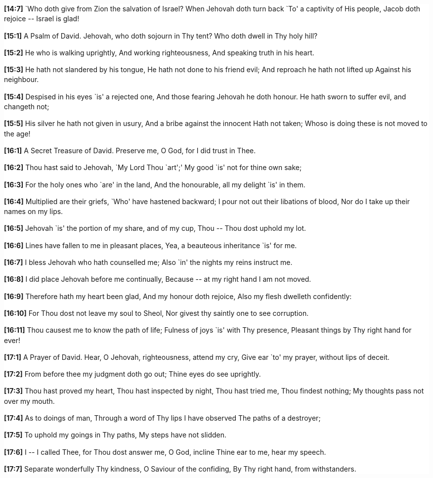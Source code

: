 **[14:7]** \`Who doth give from Zion the salvation of Israel? When Jehovah doth turn back \`To' a captivity of His people, Jacob doth rejoice -- Israel is glad!

**[15:1]** A Psalm of David. Jehovah, who doth sojourn in Thy tent? Who doth dwell in Thy holy hill?

**[15:2]** He who is walking uprightly, And working righteousness, And speaking truth in his heart.

**[15:3]** He hath not slandered by his tongue, He hath not done to his friend evil; And reproach he hath not lifted up Against his neighbour.

**[15:4]** Despised in his eyes \`is' a rejected one, And those fearing Jehovah he doth honour. He hath sworn to suffer evil, and changeth not;

**[15:5]** His silver he hath not given in usury, And a bribe against the innocent Hath not taken; Whoso is doing these is not moved to the age!

**[16:1]** A Secret Treasure of David. Preserve me, O God, for I did trust in Thee.

**[16:2]** Thou hast said to Jehovah, \`My Lord Thou \`art';' My good \`is' not for thine own sake;

**[16:3]** For the holy ones who \`are' in the land, And the honourable, all my delight \`is' in them.

**[16:4]** Multiplied are their griefs, \`Who' have hastened backward; I pour not out their libations of blood, Nor do I take up their names on my lips.

**[16:5]** Jehovah \`is' the portion of my share, and of my cup, Thou -- Thou dost uphold my lot.

**[16:6]** Lines have fallen to me in pleasant places, Yea, a beauteous inheritance \`is' for me.

**[16:7]** I bless Jehovah who hath counselled me; Also \`in' the nights my reins instruct me.

**[16:8]** I did place Jehovah before me continually, Because -- at my right hand I am not moved.

**[16:9]** Therefore hath my heart been glad, And my honour doth rejoice, Also my flesh dwelleth confidently:

**[16:10]** For Thou dost not leave my soul to Sheol, Nor givest thy saintly one to see corruption.

**[16:11]** Thou causest me to know the path of life; Fulness of joys \`is' with Thy presence, Pleasant things by Thy right hand for ever!

**[17:1]** A Prayer of David. Hear, O Jehovah, righteousness, attend my cry, Give ear \`to' my prayer, without lips of deceit.

**[17:2]** From before thee my judgment doth go out; Thine eyes do see uprightly.

**[17:3]** Thou hast proved my heart, Thou hast inspected by night, Thou hast tried me, Thou findest nothing; My thoughts pass not over my mouth.

**[17:4]** As to doings of man, Through a word of Thy lips I have observed The paths of a destroyer;

**[17:5]** To uphold my goings in Thy paths, My steps have not slidden.

**[17:6]** I -- I called Thee, for Thou dost answer me, O God, incline Thine ear to me, hear my speech.

**[17:7]** Separate wonderfully Thy kindness, O Saviour of the confiding, By Thy right hand, from withstanders.
